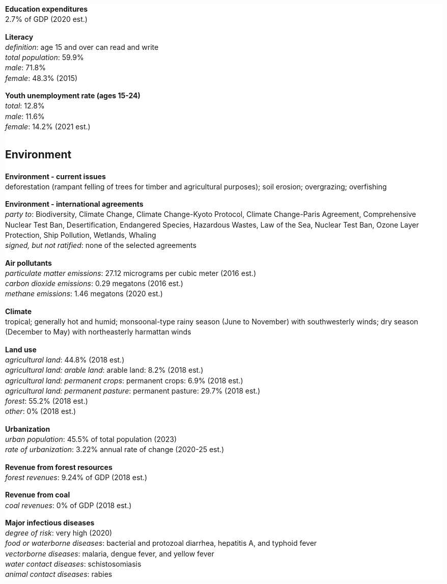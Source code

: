 **Education expenditures**<br>
2.7% of GDP (2020 est.)<br>

**Literacy**<br>
_definition_: age 15 and over can read and write<br>
_total population_: 59.9%<br>
_male_: 71.8%<br>
_female_: 48.3% (2015)<br>

**Youth unemployment rate (ages 15-24)**<br>
_total_: 12.8%<br>
_male_: 11.6%<br>
_female_: 14.2% (2021 est.)<br>

## Environment

**Environment - current issues**<br>
deforestation (rampant felling of trees for timber and agricultural purposes); soil erosion; overgrazing; overfishing<br>

**Environment - international agreements**<br>
_party to_: Biodiversity, Climate Change, Climate Change-Kyoto Protocol, Climate Change-Paris Agreement, Comprehensive Nuclear Test Ban, Desertification, Endangered Species, Hazardous Wastes, Law of the Sea, Nuclear Test Ban, Ozone Layer Protection, Ship Pollution, Wetlands, Whaling<br>
_signed, but not ratified_: none of the selected agreements<br>

**Air pollutants**<br>
_particulate matter emissions_: 27.12 micrograms per cubic meter (2016 est.)<br>
_carbon dioxide emissions_: 0.29 megatons (2016 est.)<br>
_methane emissions_: 1.46 megatons (2020 est.)<br>

**Climate**<br>
tropical; generally hot and humid; monsoonal-type rainy season (June to November) with southwesterly winds; dry season (December to May) with northeasterly harmattan winds<br>

**Land use**<br>
_agricultural land_: 44.8% (2018 est.)<br>
_agricultural land: arable land_: arable land: 8.2% (2018 est.)<br>
_agricultural land: permanent crops_: permanent crops: 6.9% (2018 est.)<br>
_agricultural land: permanent pasture_: permanent pasture: 29.7% (2018 est.)<br>
_forest_: 55.2% (2018 est.)<br>
_other_: 0% (2018 est.)<br>

**Urbanization**<br>
_urban population_: 45.5% of total population (2023)<br>
_rate of urbanization_: 3.22% annual rate of change (2020-25 est.)<br>

**Revenue from forest resources**<br>
_forest revenues_: 9.24% of GDP (2018 est.)<br>

**Revenue from coal**<br>
_coal revenues_: 0% of GDP (2018 est.)<br>

**Major infectious diseases**<br>
_degree of risk_: very high (2020)<br>
_food or waterborne diseases_: bacterial and protozoal diarrhea, hepatitis A, and typhoid fever<br>
_vectorborne diseases_: malaria, dengue fever, and yellow fever<br>
_water contact diseases_: schistosomiasis<br>
_animal contact diseases_: rabies<br>